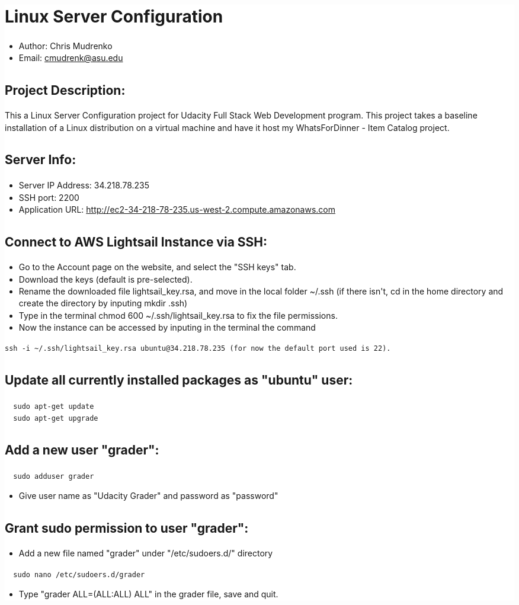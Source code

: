 # Linux Server Configuration

* Author: Chris Mudrenko
* Email: cmudrenk@asu.edu

## Project Description:

This a Linux Server Configuration project for Udacity Full Stack Web Development program.
This project takes a baseline installation of a Linux distribution on a virtual machine 
and have it host my WhatsForDinner - Item Catalog project.

## Server Info:

  * Server IP Address: 34.218.78.235
  * SSH port: 2200
  * Application URL: http://ec2-34-218-78-235.us-west-2.compute.amazonaws.com

## Connect to AWS Lightsail Instance via SSH:

  * Go to the Account page on the website, and select the "SSH keys" tab.
  * Download the keys (default is pre-selected).
  * Rename the downloaded file lightsail_key.rsa, and move in the local folder 
  ~/.ssh (if there isn't, cd in the home directory and create the directory by inputing mkdir .ssh)
  * Type in the terminal chmod 600 ~/.ssh/lightsail_key.rsa to fix the file permissions.
  * Now the instance can be accessed by inputing in the terminal the command 
  ```
  ssh -i ~/.ssh/lightsail_key.rsa ubuntu@34.218.78.235 (for now the default port used is 22).
  ```  

## Update all currently installed packages as "ubuntu" user:
  ```
    sudo apt-get update
    sudo apt-get upgrade
   ```  

## Add a new user "grader":
  ```
    sudo adduser grader
  ```
  * Give user name as "Udacity Grader" and password as "password"
  
## Grant sudo permission to user "grader":

  * Add a new file named "grader" under "/etc/sudoers.d/" directory
  ```
    sudo nano /etc/sudoers.d/grader
  ```
  * Type "grader ALL=(ALL:ALL) ALL" in the grader file, save and quit.
